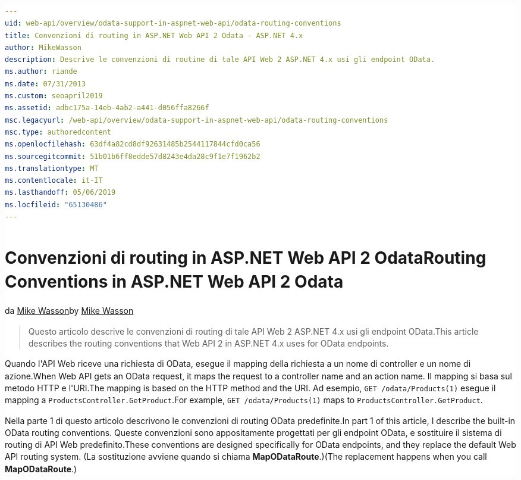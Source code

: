```yaml
---
uid: web-api/overview/odata-support-in-aspnet-web-api/odata-routing-conventions
title: Convenzioni di routing in ASP.NET Web API 2 Odata - ASP.NET 4.x
author: MikeWasson
description: Descrive le convenzioni di routine di tale API Web 2 ASP.NET 4.x usi gli endpoint OData.
ms.author: riande
ms.date: 07/31/2013
ms.custom: seoapril2019
ms.assetid: adbc175a-14eb-4ab2-a441-d056ffa8266f
msc.legacyurl: /web-api/overview/odata-support-in-aspnet-web-api/odata-routing-conventions
msc.type: authoredcontent
ms.openlocfilehash: 63df4a82cd8df92631485b2544117844cfd0ca56
ms.sourcegitcommit: 51b01b6ff8edde57d8243e4da28c9f1e7f1962b2
ms.translationtype: MT
ms.contentlocale: it-IT
ms.lasthandoff: 05/06/2019
ms.locfileid: "65130486"
---
```

# <a name="routing-conventions-in-aspnet-web-api-2-odata"></a><span data-ttu-id="9962d-103">Convenzioni di routing in ASP.NET Web API 2 Odata</span><span class="sxs-lookup"><span data-stu-id="9962d-103">Routing Conventions in ASP.NET Web API 2 Odata</span></span>

<span data-ttu-id="9962d-104">da [Mike Wasson](https://github.com/MikeWasson)</span><span class="sxs-lookup"><span data-stu-id="9962d-104">by [Mike Wasson](https://github.com/MikeWasson)</span></span>

> <span data-ttu-id="9962d-105">Questo articolo descrive le convenzioni di routing di tale API Web 2 ASP.NET 4.x usi gli endpoint OData.</span><span class="sxs-lookup"><span data-stu-id="9962d-105">This article describes the routing conventions that Web API 2 in ASP.NET 4.x uses for OData endpoints.</span></span>

<span data-ttu-id="9962d-106">Quando l'API Web riceve una richiesta di OData, esegue il mapping della richiesta a un nome di controller e un nome di azione.</span><span class="sxs-lookup"><span data-stu-id="9962d-106">When Web API gets an OData request, it maps the request to a controller name and an action name.</span></span> <span data-ttu-id="9962d-107">Il mapping si basa sul metodo HTTP e l'URI.</span><span class="sxs-lookup"><span data-stu-id="9962d-107">The mapping is based on the HTTP method and the URI.</span></span> <span data-ttu-id="9962d-108">Ad esempio, `GET /odata/Products(1)` esegue il mapping a `ProductsController.GetProduct`.</span><span class="sxs-lookup"><span data-stu-id="9962d-108">For example, `GET /odata/Products(1)` maps to `ProductsController.GetProduct`.</span></span>

<span data-ttu-id="9962d-109">Nella parte 1 di questo articolo descrivono le convenzioni di routing OData predefinite.</span><span class="sxs-lookup"><span data-stu-id="9962d-109">In part 1 of this article, I describe the built-in OData routing conventions.</span></span> <span data-ttu-id="9962d-110">Queste convenzioni sono appositamente progettati per gli endpoint OData, e sostituire il sistema di routing di API Web predefinito.</span><span class="sxs-lookup"><span data-stu-id="9962d-110">These conventions are designed specifically for OData endpoints, and they replace the default Web API routing system.</span></span> <span data-ttu-id="9962d-111">(La sostituzione avviene quando si chiama **MapODataRoute**.)</span><span class="sxs-lookup"><span data-stu-id="9962d-111">(The replacement happens when you call **MapODataRoute**.)</span></span>
